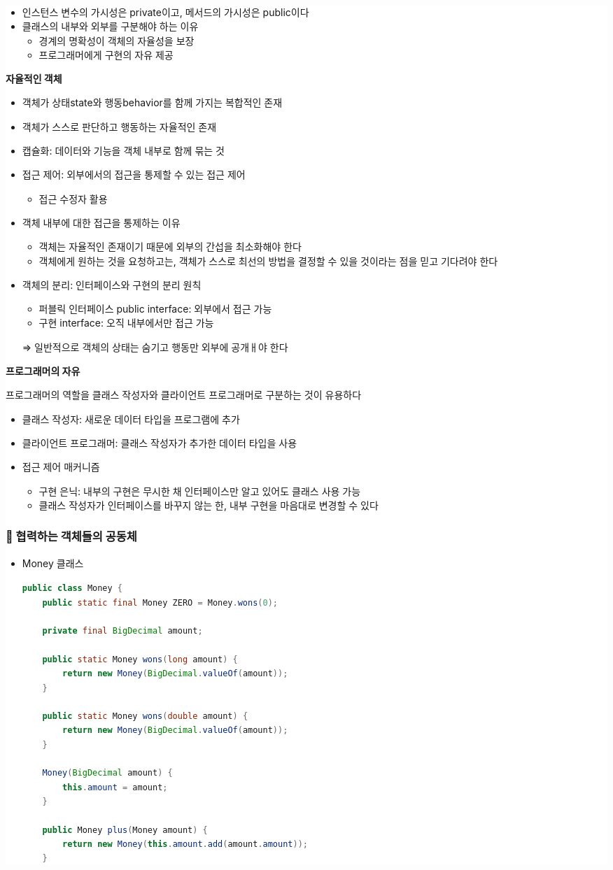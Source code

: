 - 인스턴스 변수의 가시성은 private이고, 메서드의 가시성은 public이다
- 클래스의 내부와 외부를 구분해야 하는 이유
    - 경계의 명확성이 객체의 자율성을 보장
    - 프로그래머에게 구현의 자유 제공

**자율적인 객체**

- 객체가 상태state와 행동behavior를 함께 가지는 복합적인 존재
- 객체가 스스로 판단하고 행동하는 자율적인 존재

- 캡슐화: 데이터와 기능을 객체 내부로 함께 묶는 것
- 접근 제어: 외부에서의 접근을 통제할 수 있는 접근 제어
    - 접근 수정자 활용

- 객체 내부에 대한 접근을 통제하는 이유
    - 객체는 자율적인 존재이기 때문에 외부의 간섭을 최소화해야 한다
    - 객체에게 원하는 것을 요청하고는, 객체가 스스로 최선의 방법을 결정할 수 있을 것이라는 점을 믿고 기다려야 한다

- 객체의 분리: 인터페이스와 구현의 분리 원칙
    - 퍼블릭 인터페이스 public interface: 외부에서 접근 가능
    - 구현 interface: 오직 내부에서만 접근 가능
    
    ⇒ 일반적으로 객체의 상태는 숨기고 행동만 외부에 공개ㅐ야 한다
    

**프로그래머의 자유**

프로그래머의 역할을 클래스 작성자와 클라이언트 프로그래머로 구분하는 것이 유용하다

- 클래스 작성자: 새로운 데이터 타입을 프로그램에 추가
- 클라이언트 프로그래머: 클래스 작성자가 추가한 데이터 타입을 사용

- 접근 제어 매커니즘
    - 구현 은닉: 내부의 구현은 무시한 채 인터페이스만 알고 있어도 클래스 사용 가능
    - 클래스 작성자가 인터페이스를 바꾸지 않는 한, 내부 구현을 마음대로 변경할 수 있다

### 🔷 협력하는 객체들의 공동체

- Money 클래스
    
    ```java
    public class Money {
        public static final Money ZERO = Money.wons(0);
    
        private final BigDecimal amount;
    
        public static Money wons(long amount) {
            return new Money(BigDecimal.valueOf(amount));
        }
    
        public static Money wons(double amount) {
            return new Money(BigDecimal.valueOf(amount));
        }
    
        Money(BigDecimal amount) {
            this.amount = amount;
        }
    
        public Money plus(Money amount) {
            return new Money(this.amount.add(amount.amount));
        }
    